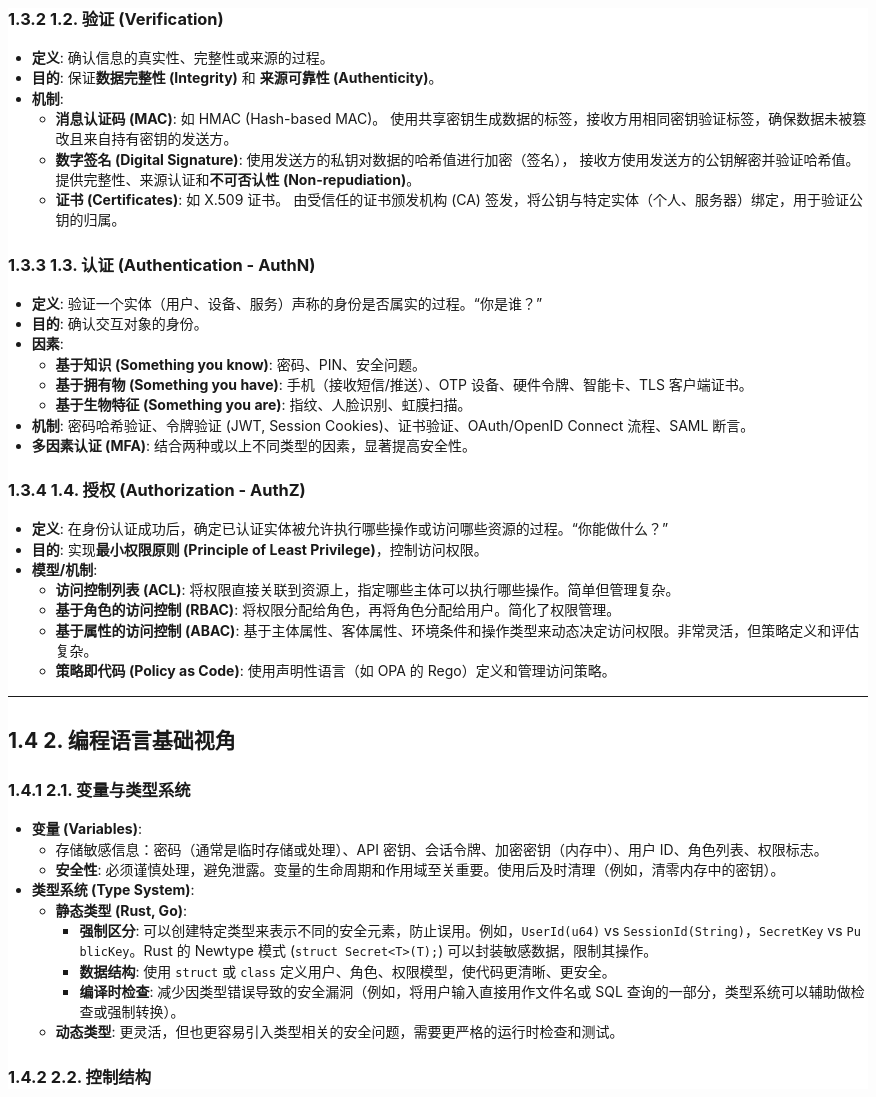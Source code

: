 ### 1.3.2 1.2. 验证 (Verification)

- **定义**: 确认信息的真实性、完整性或来源的过程。
- **目的**: 保证**数据完整性 (Integrity)** 和 **来源可靠性 (Authenticity)**。
- **机制**:
  - **消息认证码 (MAC)**: 如 HMAC (Hash-based MAC)。
  使用共享密钥生成数据的标签，接收方用相同密钥验证标签，确保数据未被篡改且来自持有密钥的发送方。
  - **数字签名 (Digital Signature)**: 使用发送方的私钥对数据的哈希值进行加密（签名），
  接收方使用发送方的公钥解密并验证哈希值。提供完整性、来源认证和**不可否认性 (Non-repudiation)**。
  - **证书 (Certificates)**: 如 X.509 证书。
  由受信任的证书颁发机构 (CA) 签发，将公钥与特定实体（个人、服务器）绑定，用于验证公钥的归属。

### 1.3.3 1.3. 认证 (Authentication - AuthN)

- **定义**: 验证一个实体（用户、设备、服务）声称的身份是否属实的过程。“你是谁？”
- **目的**: 确认交互对象的身份。
- **因素**:
  - **基于知识 (Something you know)**: 密码、PIN、安全问题。
  - **基于拥有物 (Something you have)**: 手机（接收短信/推送）、OTP 设备、硬件令牌、智能卡、TLS 客户端证书。
  - **基于生物特征 (Something you are)**: 指纹、人脸识别、虹膜扫描。
- **机制**: 密码哈希验证、令牌验证 (JWT, Session Cookies)、证书验证、OAuth/OpenID Connect 流程、SAML 断言。
- **多因素认证 (MFA)**: 结合两种或以上不同类型的因素，显著提高安全性。

### 1.3.4 1.4. 授权 (Authorization - AuthZ)

- **定义**: 在身份认证成功后，确定已认证实体被允许执行哪些操作或访问哪些资源的过程。“你能做什么？”
- **目的**: 实现**最小权限原则 (Principle of Least Privilege)**，控制访问权限。
- **模型/机制**:
  - **访问控制列表 (ACL)**: 将权限直接关联到资源上，指定哪些主体可以执行哪些操作。简单但管理复杂。
  - **基于角色的访问控制 (RBAC)**: 将权限分配给角色，再将角色分配给用户。简化了权限管理。
  - **基于属性的访问控制 (ABAC)**: 基于主体属性、客体属性、环境条件和操作类型来动态决定访问权限。非常灵活，但策略定义和评估复杂。
  - **策略即代码 (Policy as Code)**: 使用声明性语言（如 OPA 的 Rego）定义和管理访问策略。

---

## 1.4 2. 编程语言基础视角

### 1.4.1 2.1. 变量与类型系统

- **变量 (Variables)**:
  - 存储敏感信息：密码（通常是临时存储或处理）、API 密钥、会话令牌、加密密钥（内存中）、用户 ID、角色列表、权限标志。
  - **安全性**: 必须谨慎处理，避免泄露。变量的生命周期和作用域至关重要。使用后及时清理（例如，清零内存中的密钥）。
- **类型系统 (Type System)**:
  - **静态类型 (Rust, Go)**:
    - **强制区分**: 可以创建特定类型来表示不同的安全元素，防止误用。例如，`UserId(u64)` vs `SessionId(String)`，`SecretKey` vs `PublicKey`。Rust 的 Newtype 模式 (`struct Secret<T>(T);`) 可以封装敏感数据，限制其操作。
    - **数据结构**: 使用 `struct` 或 `class` 定义用户、角色、权限模型，使代码更清晰、更安全。
    - **编译时检查**: 减少因类型错误导致的安全漏洞（例如，将用户输入直接用作文件名或 SQL 查询的一部分，类型系统可以辅助做检查或强制转换）。
  - **动态类型**: 更灵活，但也更容易引入类型相关的安全问题，需要更严格的运行时检查和测试。

### 1.4.2 2.2. 控制结构
